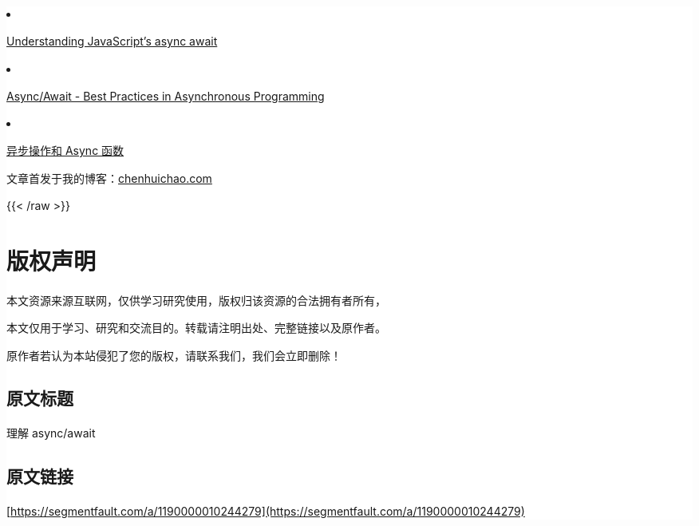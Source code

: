 <li><p><a href="https://ponyfoo.com/articles/understanding-javascript-async-await" rel="nofollow noreferrer" target="_blank">Understanding JavaScript’s async await</a></p></li>
<li><p><a href="https://msdn.microsoft.com/en-us/magazine/jj991977.aspx" rel="nofollow noreferrer" target="_blank">Async/Await - Best Practices in Asynchronous Programming</a></p></li>
<li><p><a href="http://localhost:8083/es6tutorial-gh-pages/#docs/async" rel="nofollow noreferrer" target="_blank">异步操作和 Async 函数</a></p></li>
</ul>
<p>文章首发于我的博客：<a href="https://chenhuichao.com" rel="nofollow noreferrer" target="_blank">chenhuichao.com</a></p>

                
{{< /raw >}}

# 版权声明
本文资源来源互联网，仅供学习研究使用，版权归该资源的合法拥有者所有，

本文仅用于学习、研究和交流目的。转载请注明出处、完整链接以及原作者。

原作者若认为本站侵犯了您的版权，请联系我们，我们会立即删除！

## 原文标题
理解 async/await

## 原文链接
[https://segmentfault.com/a/1190000010244279](https://segmentfault.com/a/1190000010244279)

